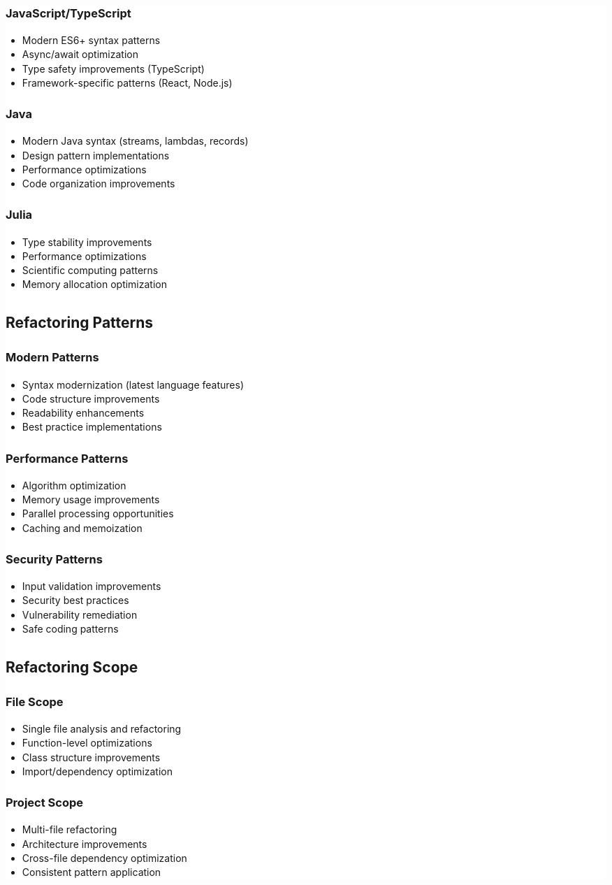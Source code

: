 ### JavaScript/TypeScript
- Modern ES6+ syntax patterns
- Async/await optimization
- Type safety improvements (TypeScript)
- Framework-specific patterns (React, Node.js)

### Java
- Modern Java syntax (streams, lambdas, records)
- Design pattern implementations
- Performance optimizations
- Code organization improvements

### Julia
- Type stability improvements
- Performance optimizations
- Scientific computing patterns
- Memory allocation optimization

## Refactoring Patterns

### Modern Patterns
- Syntax modernization (latest language features)
- Code structure improvements
- Readability enhancements
- Best practice implementations

### Performance Patterns
- Algorithm optimization
- Memory usage improvements
- Parallel processing opportunities
- Caching and memoization

### Security Patterns
- Input validation improvements
- Security best practices
- Vulnerability remediation
- Safe coding patterns

## Refactoring Scope

### File Scope
- Single file analysis and refactoring
- Function-level optimizations
- Class structure improvements
- Import/dependency optimization

### Project Scope
- Multi-file refactoring
- Architecture improvements
- Cross-file dependency optimization
- Consistent pattern application
